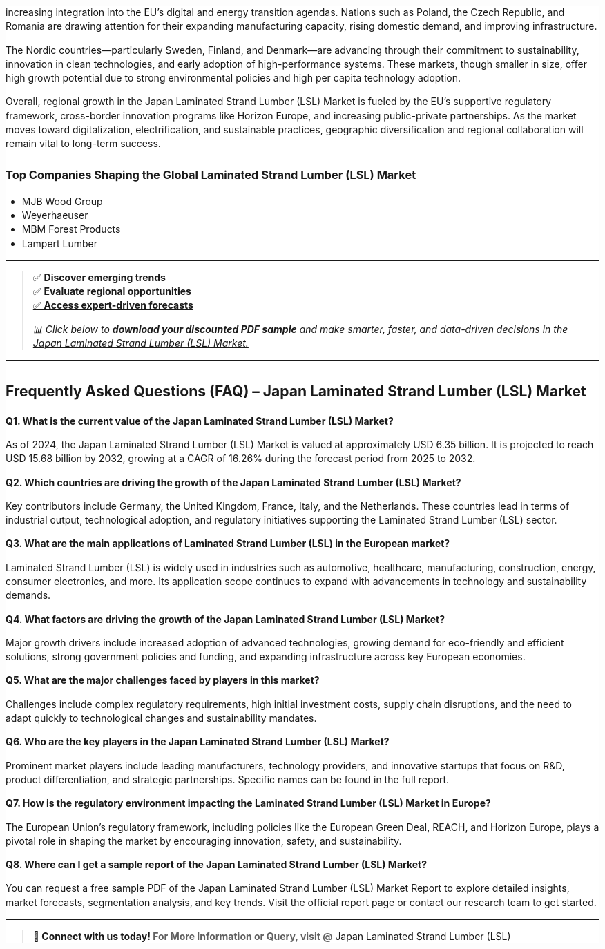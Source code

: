 increasing integration into the EU&rsquo;s digital and energy transition agendas. Nations such as Poland, the Czech Republic, and Romania are drawing attention for their expanding manufacturing capacity, rising domestic demand, and improving infrastructure.</p><p>The Nordic countries&mdash;particularly Sweden, Finland, and Denmark&mdash;are advancing through their commitment to sustainability, innovation in clean technologies, and early adoption of high-performance systems. These markets, though smaller in size, offer high growth potential due to strong environmental policies and high per capita technology adoption.</p><p>Overall, regional growth in the Japan Laminated Strand Lumber (LSL) Market is fueled by the EU&rsquo;s supportive regulatory framework, cross-border innovation programs like Horizon Europe, and increasing public-private partnerships. As the market moves toward digitalization, electrification, and sustainable practices, geographic diversification and regional collaboration will remain vital to long-term success.</p><p><h3>Top Companies Shaping the Global Laminated Strand Lumber (LSL) Market </h3><ul><li>MJB Wood Group</li><li>Weyerhaeuser</li><li>MBM Forest Products</li><li>Lampert Lumber</li></ul></p><hr /><blockquote><p><a href="https://www.marketresearchintellect.com/ask-for-discount/?rid=932951&amp;amp;utm_source=Github-JP&amp;amp;utm_medium=041">✅ <strong data-start="617" data-end="645">Discover emerging trends</strong></a><br data-start="645" data-end="648" /><a href="https://www.marketresearchintellect.com/ask-for-discount/?rid=932951&amp;amp;utm_source=Github-JP&amp;amp;utm_medium=041"> ✅ <strong data-start="650" data-end="685">Evaluate regional opportunities</strong></a><br data-start="685" data-end="688" /><a href="https://www.marketresearchintellect.com/ask-for-discount/?rid=932951&amp;amp;utm_source=Github-JP&amp;amp;utm_medium=041"> ✅ <strong data-start="690" data-end="724">Access expert-driven forecasts</strong></a></p><p class="" data-start="728" data-end="864"><em><a href="https://www.marketresearchintellect.com/ask-for-discount/?rid=932951&amp;amp;utm_source=Github-JP&amp;amp;utm_medium=041">📊 Click below to <strong data-start="746" data-end="785">download your discounted PDF sample</strong> and make smarter, faster, and data-driven decisions in the Japan Laminated Strand Lumber (LSL) Market.</a></em></p></blockquote><hr /><h2>Frequently Asked Questions (FAQ) &ndash; Japan Laminated Strand Lumber (LSL) Market</h2><p><strong>Q1. What is the current value of the Japan Laminated Strand Lumber (LSL) Market?</strong></p><p>As of 2024, the Japan Laminated Strand Lumber (LSL) Market is valued at approximately USD 6.35 billion. It is projected to reach USD 15.68 billion by 2032, growing at a CAGR of 16.26% during the forecast period from 2025 to 2032.</p><p><strong>Q2. Which countries are driving the growth of the Japan Laminated Strand Lumber (LSL) Market?</strong></p><p>Key contributors include Germany, the United Kingdom, France, Italy, and the Netherlands. These countries lead in terms of industrial output, technological adoption, and regulatory initiatives supporting the Laminated Strand Lumber (LSL) sector.</p><p><strong>Q3. What are the main applications of Laminated Strand Lumber (LSL) in the European market?</strong></p><p>Laminated Strand Lumber (LSL) is widely used in industries such as automotive, healthcare, manufacturing, construction, energy, consumer electronics, and more. Its application scope continues to expand with advancements in technology and sustainability demands.</p><p><strong>Q4. What factors are driving the growth of the Japan Laminated Strand Lumber (LSL) Market?</strong></p><p>Major growth drivers include increased adoption of advanced technologies, growing demand for eco-friendly and efficient solutions, strong government policies and funding, and expanding infrastructure across key European economies.</p><p><strong>Q5. What are the major challenges faced by players in this market?</strong></p><p>Challenges include complex regulatory requirements, high initial investment costs, supply chain disruptions, and the need to adapt quickly to technological changes and sustainability mandates.</p><p><strong>Q6. Who are the key players in the Japan Laminated Strand Lumber (LSL) Market?</strong></p><p>Prominent market players include leading manufacturers, technology providers, and innovative startups that focus on R&amp;D, product differentiation, and strategic partnerships. Specific names can be found in the full report.</p><p><strong>Q7. How is the regulatory environment impacting the Laminated Strand Lumber (LSL) Market in Europe?</strong></p><p>The European Union&rsquo;s regulatory framework, including policies like the European Green Deal, REACH, and Horizon Europe, plays a pivotal role in shaping the market by encouraging innovation, safety, and sustainability.</p><p><strong>Q8. Where can I get a sample report of the Japan Laminated Strand Lumber (LSL) Market?</strong></p><p>You can request a free sample PDF of the Japan Laminated Strand Lumber (LSL) Market Report to explore detailed insights, market forecasts, segmentation analysis, and key trends. Visit the official report page or contact our research team to get started.</p><hr /><blockquote><p><span class="font-[700]"><strong><a href="https://www.marketresearchintellect.com/product/global-laminated-strand-lumber-lsl-market/?utm_source=Linkedin&utm_medium=041">📩 Connect with us today!</a> For More Information or Query, visit&nbsp;@</strong>&nbsp;</span><span class="font-[700]"><a href="https://www.marketresearchintellect.com/product/global-laminated-strand-lumber-lsl-market/?utm_source=Linkedin&utm_medium=041" target="_blank" data-tracking-control-name="article-ssr-frontend-pulse_little-text-block" data-tracking-will-navigate="" data-test-link="">Japan Laminated Strand Lumber (LSL)